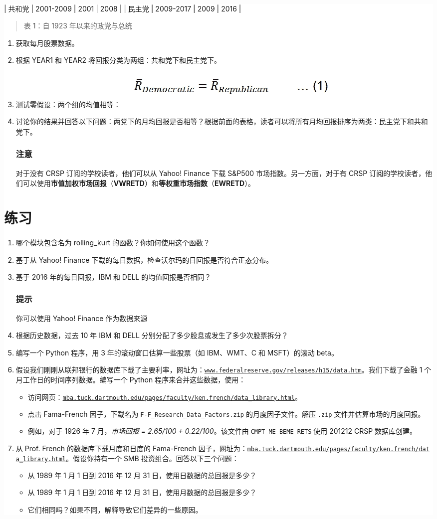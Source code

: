 | 共和党 | 2001-2009 | 2001 | 2008 |
| 民主党 | 2009-2017 | 2009 | 2016 |

> 表 1：自 1923 年以来的政党与总统

1.  获取每月股票数据。

1.  根据 YEAR1 和 YEAR2 将回报分类为两组：共和党下和民主党下。

1.  测试零假设：两个组的均值相等：![附录 C – 数据案例#4 - 哪个政党更擅长管理经济？](img/B06175_08_35.jpg)

1.  讨论你的结果并回答以下问题：两党下的月均回报是否相等？根据前面的表格，读者可以将所有月均回报排序为两类：民主党下和共和党下。

    ### 注意

    对于没有 CRSP 订阅的学校读者，他们可以从 Yahoo! Finance 下载 S&P500 市场指数。另一方面，对于有 CRSP 订阅的学校读者，他们可以使用**市值加权市场回报**（**VWRETD**）和**等权重市场指数**（**EWRETD**）。

# 练习

1.  哪个模块包含名为 rolling_kurt 的函数？你如何使用这个函数？

1.  基于从 Yahoo! Finance 下载的每日数据，检查沃尔玛的日回报是否符合正态分布。

1.  基于 2016 年的每日回报，IBM 和 DELL 的均值回报是否相同？

    ### 提示

    你可以使用 Yahoo! Finance 作为数据来源

1.  根据历史数据，过去 10 年 IBM 和 DELL 分别分配了多少股息或发生了多少次股票拆分？

1.  编写一个 Python 程序，用 3 年的滚动窗口估算一些股票（如 IBM、WMT、C 和 MSFT）的滚动 beta。

1.  假设我们刚刚从联邦银行的数据库下载了主要利率，网址为：[`www.federalreserve.gov/releases/h15/data.htm`](http://www.federalreserve.gov/releases/h15/data.htm)。我们下载了金融 1 个月工作日的时间序列数据。编写一个 Python 程序来合并这些数据，使用：

    +   访问网页：[`mba.tuck.dartmouth.edu/pages/faculty/ken.french/data_library.html`](http://mba.tuck.dartmouth.edu/pages/faculty/ken.french/data_library.html)。

    +   点击 Fama-French 因子，下载名为 `F-F_Research_Data_Factors.zip` 的月度因子文件。解压 `.zip` 文件并估算市场的月度回报。

    +   例如，对于 1926 年 7 月，*市场回报 = 2.65/100 + 0.22/100*。该文件由 `CMPT_ME_BEME_RETS` 使用 201212 CRSP 数据库创建。

1.  从 Prof. French 的数据库下载月度和日度的 Fama-French 因子，网址为：[`mba.tuck.dartmouth.edu/pages/faculty/ken.french/data_library.html`](http://mba.tuck.dartmouth.edu/pages/faculty/ken.french/data_library.html)。假设你持有一个 SMB 投资组合。回答以下三个问题：

    +   从 1989 年 1 月 1 日到 2016 年 12 月 31 日，使用日数据的总回报是多少？

    +   从 1989 年 1 月 1 日到 2016 年 12 月 31 日，使用月数据的总回报是多少？

    +   它们相同吗？如果不同，解释导致它们差异的一些原因。

